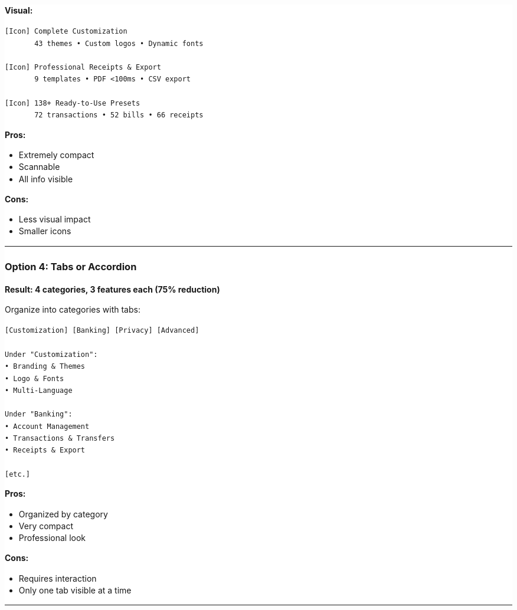 **Visual:**
```
[Icon] Complete Customization
       43 themes • Custom logos • Dynamic fonts

[Icon] Professional Receipts & Export
       9 templates • PDF <100ms • CSV export

[Icon] 138+ Ready-to-Use Presets
       72 transactions • 52 bills • 66 receipts
```

**Pros:**
- Extremely compact
- Scannable
- All info visible

**Cons:**
- Less visual impact
- Smaller icons

---

### **Option 4: Tabs or Accordion**
**Result: 4 categories, 3 features each (75% reduction)**

Organize into categories with tabs:

```
[Customization] [Banking] [Privacy] [Advanced]

Under "Customization":
• Branding & Themes
• Logo & Fonts
• Multi-Language

Under "Banking":
• Account Management
• Transactions & Transfers
• Receipts & Export

[etc.]
```

**Pros:**
- Organized by category
- Very compact
- Professional look

**Cons:**
- Requires interaction
- Only one tab visible at a time

---
